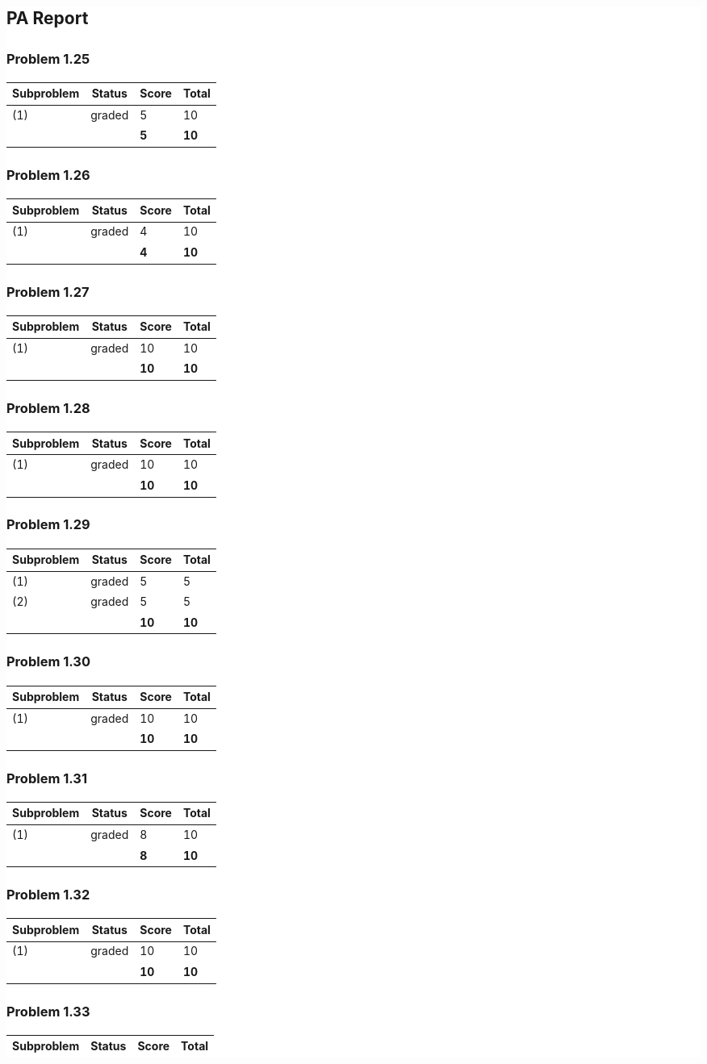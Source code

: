 
## PA Report
### Problem 1.25
| Subproblem | Status | Score | Total |
| --- | --- | --- | --- |
| (1) | graded | 5 | 10 |
| | | **5** | **10** |
### Problem 1.26
| Subproblem | Status | Score | Total |
| --- | --- | --- | --- |
| (1) | graded | 4 | 10 |
| | | **4** | **10** |
### Problem 1.27
| Subproblem | Status | Score | Total |
| --- | --- | --- | --- |
| (1) | graded | 10 | 10 |
| | | **10** | **10** |
### Problem 1.28
| Subproblem | Status | Score | Total |
| --- | --- | --- | --- |
| (1) | graded | 10 | 10 |
| | | **10** | **10** |
### Problem 1.29
| Subproblem | Status | Score | Total |
| --- | --- | --- | --- |
| (1) | graded | 5 | 5 |
| (2) | graded | 5 | 5 |
| | | **10** | **10** |
### Problem 1.30
| Subproblem | Status | Score | Total |
| --- | --- | --- | --- |
| (1) | graded | 10 | 10 |
| | | **10** | **10** |
### Problem 1.31
| Subproblem | Status | Score | Total |
| --- | --- | --- | --- |
| (1) | graded | 8 | 10 |
| | | **8** | **10** |
### Problem 1.32
| Subproblem | Status | Score | Total |
| --- | --- | --- | --- |
| (1) | graded | 10 | 10 |
| | | **10** | **10** |
### Problem 1.33
| Subproblem | Status | Score | Total |
| --- | --- | --- | --- |